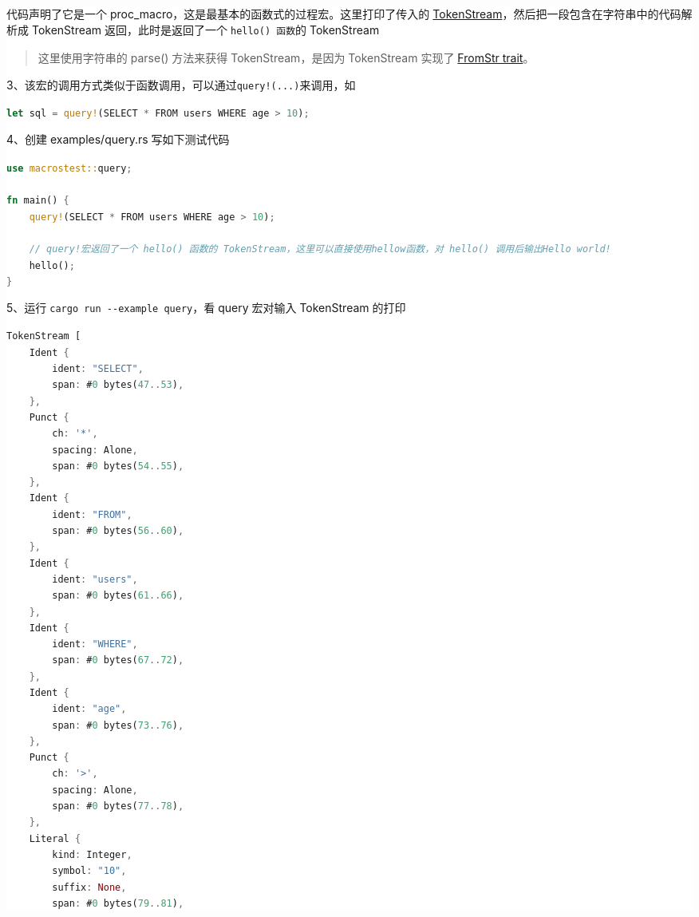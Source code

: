 代码声明了它是一个 proc_macro，这是最基本的函数式的过程宏。这里打印了传入的 [TokenStream](https://doc.rust-lang.org/proc_macro/struct.TokenStream.html)，然后把一段包含在字符串中的代码解析成 TokenStream 返回，此时是返回了一个 `hello() 函数`的 TokenStream

> 这里使用字符串的 parse() 方法来获得 TokenStream，是因为 TokenStream 实现了 [FromStr trait](https://doc.rust-lang.org/std/str/trait.FromStr.html)。



3、该宏的调用方式类似于函数调用，可以通过` query!(...) `来调用，如

```rust
let sql = query!(SELECT * FROM users WHERE age > 10);
```



4、创建 examples/query.rs 写如下测试代码

```rust
use macrostest::query;

fn main() {
    query!(SELECT * FROM users WHERE age > 10);
  
    // query!宏返回了一个 hello() 函数的 TokenStream，这里可以直接使用hellow函数，对 hello() 调用后输出Hello world!
    hello();
}
```



5、运行 `cargo run --example query`，看 query 宏对输入 TokenStream 的打印

```rust
TokenStream [
    Ident {
        ident: "SELECT",
        span: #0 bytes(47..53),
    },
    Punct {
        ch: '*',
        spacing: Alone,
        span: #0 bytes(54..55),
    },
    Ident {
        ident: "FROM",
        span: #0 bytes(56..60),
    },
    Ident {
        ident: "users",
        span: #0 bytes(61..66),
    },
    Ident {
        ident: "WHERE",
        span: #0 bytes(67..72),
    },
    Ident {
        ident: "age",
        span: #0 bytes(73..76),
    },
    Punct {
        ch: '>',
        spacing: Alone,
        span: #0 bytes(77..78),
    },
    Literal {
        kind: Integer,
        symbol: "10",
        suffix: None,
        span: #0 bytes(79..81),
```